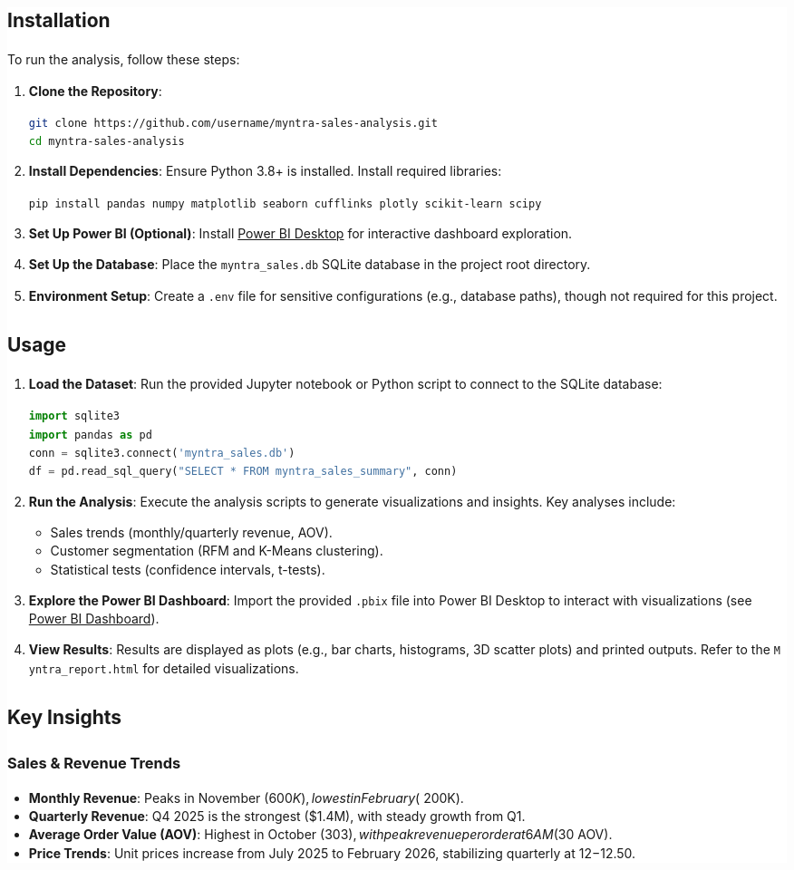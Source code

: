 ## Installation
To run the analysis, follow these steps:

1. **Clone the Repository**:
   ```bash
   git clone https://github.com/username/myntra-sales-analysis.git
   cd myntra-sales-analysis
   ```

2. **Install Dependencies**:
   Ensure Python 3.8+ is installed. Install required libraries:
   ```bash
   pip install pandas numpy matplotlib seaborn cufflinks plotly scikit-learn scipy
   ```

3. **Set Up Power BI (Optional)**:
   Install [Power BI Desktop](https://powerbi.microsoft.com/desktop/) for interactive dashboard exploration.

4. **Set Up the Database**:
   Place the `myntra_sales.db` SQLite database in the project root directory.

5. **Environment Setup**:
   Create a `.env` file for sensitive configurations (e.g., database paths), though not required for this project.

## Usage
1. **Load the Dataset**:
   Run the provided Jupyter notebook or Python script to connect to the SQLite database:
   ```python
   import sqlite3
   import pandas as pd
   conn = sqlite3.connect('myntra_sales.db')
   df = pd.read_sql_query("SELECT * FROM myntra_sales_summary", conn)
   ```

2. **Run the Analysis**:
   Execute the analysis scripts to generate visualizations and insights. Key analyses include:
   - Sales trends (monthly/quarterly revenue, AOV).
   - Customer segmentation (RFM and K-Means clustering).
   - Statistical tests (confidence intervals, t-tests).

3. **Explore the Power BI Dashboard**:
   Import the provided `.pbix` file into Power BI Desktop to interact with visualizations (see [Power BI Dashboard](#power-bi-dashboard)).

4. **View Results**:
   Results are displayed as plots (e.g., bar charts, histograms, 3D scatter plots) and printed outputs. Refer to the `Myntra_report.html` for detailed visualizations.

## Key Insights
### Sales & Revenue Trends
- **Monthly Revenue**: Peaks in November ($600K), lowest in February (~$200K).
- **Quarterly Revenue**: Q4 2025 is the strongest ($1.4M), with steady growth from Q1.
- **Average Order Value (AOV)**: Highest in October ($303), with peak revenue per order at 6 AM ($30 AOV).
- **Price Trends**: Unit prices increase from July 2025 to February 2026, stabilizing quarterly at $12-$12.50.
